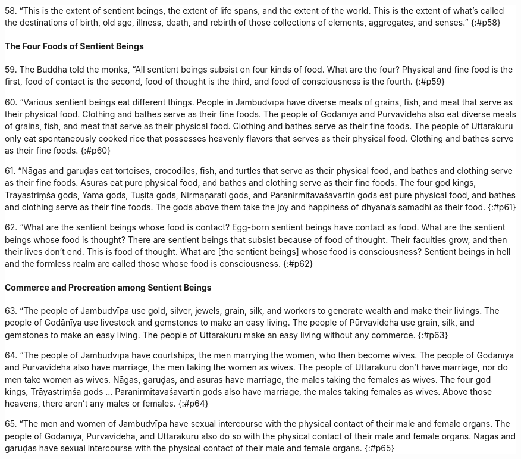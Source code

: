 58\. “This is the extent of sentient beings, the extent of life spans, and the extent of the world. This is the extent of what’s called the destinations of birth, old age, illness, death, and rebirth of those collections of elements, aggregates, and senses.”
{:#p58}

#### The Four Foods of Sentient Beings

59\. The Buddha told the monks, “All sentient beings subsist on four kinds of food. What are the four? Physical and fine food is the first, food of contact is the second, food of thought is the third, and food of consciousness is the fourth.
{:#p59}

60\. “Various sentient beings eat different things. People in Jambudvīpa have diverse meals of grains, fish, and meat that serve as their physical food. Clothing and bathes serve as their fine foods. The people of Godānīya and Pūrvavideha also eat diverse meals of grains, fish, and meat that serve as their physical food. Clothing and bathes serve as their fine foods. The people of Uttarakuru only eat spontaneously cooked rice that possesses heavenly flavors that serves as their physical food. Clothing and bathes serve as their fine foods.
{:#p60}

61\. “Nāgas and garuḍas eat tortoises, crocodiles, fish, and turtles that serve as their physical food, and bathes and clothing serve as their fine foods. Asuras eat pure physical food, and bathes and clothing serve as their fine foods. The four god kings, Trāyastriṃśa gods, Yama gods, Tuṣita gods, Nirmāṇarati gods, and Paranirmitavaśavartin gods eat pure physical food, and bathes and clothing serve as their fine foods. The gods above them take the joy and happiness of dhyāna’s samādhi as their food.
{:#p61}

62\. “What are the sentient beings whose food is contact? Egg-born sentient beings have contact as food. What are the sentient beings whose food is thought? There are sentient beings that subsist because of food of thought. Their faculties grow, and then their lives don’t end. This is food of thought. What are [the sentient beings] whose food is consciousness? Sentient beings in hell and the formless realm are called those whose food is consciousness.
{:#p62}

#### Commerce and Procreation among Sentient Beings

63\. “The people of Jambudvīpa use gold, silver, jewels, grain, silk, and workers to generate wealth and make their livings. The people of Godānīya use livestock and gemstones to make an easy living. The people of Pūrvavideha use grain, silk, and gemstones to make an easy living. The people of Uttarakuru make an easy living without any commerce.
{:#p63}

64\. “The people of Jambudvīpa have courtships, the men marrying the women, who then become wives. The people of Godānīya and Pūrvavideha also have marriage, the men taking the women as wives. The people of Uttarakuru don’t have marriage, nor do men take women as wives. Nāgas, garuḍas, and asuras have marriage, the males taking the females as wives. The four god kings, Trāyastriṃśa gods … Paranirmitavaśavartin gods also have marriage, the males taking females as wives. Above those heavens, there aren’t any males or females.
{:#p64}

65\. “The men and women of Jambudvīpa have sexual intercourse with the physical contact of their male and female organs. The people of Godānīya, Pūrvavideha, and Uttarakuru also do so with the physical contact of their male and female organs. Nāgas and garuḍas have sexual intercourse with the physical contact of their male and female organs.
{:#p65}
